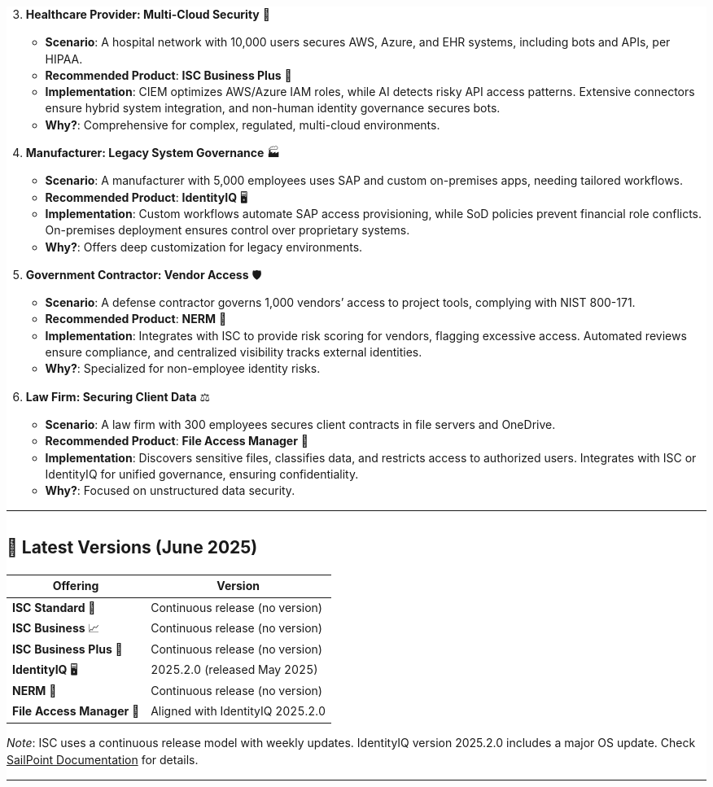 3. **Healthcare Provider: Multi-Cloud Security** 🏥
   - **Scenario**: A hospital network with 10,000 users secures AWS, Azure, and EHR systems, including bots and APIs, per HIPAA.
   - **Recommended Product**: **ISC Business Plus** 🚀
   - **Implementation**: CIEM optimizes AWS/Azure IAM roles, while AI detects risky API access patterns. Extensive connectors ensure hybrid system integration, and non-human identity governance secures bots.
   - **Why?**: Comprehensive for complex, regulated, multi-cloud environments.

4. **Manufacturer: Legacy System Governance** 🏭
   - **Scenario**: A manufacturer with 5,000 employees uses SAP and custom on-premises apps, needing tailored workflows.
   - **Recommended Product**: **IdentityIQ** 🖥️
   - **Implementation**: Custom workflows automate SAP access provisioning, while SoD policies prevent financial role conflicts. On-premises deployment ensures control over proprietary systems.
   - **Why?**: Offers deep customization for legacy environments.

5. **Government Contractor: Vendor Access** 🛡️
   - **Scenario**: A defense contractor governs 1,000 vendors’ access to project tools, complying with NIST 800-171.
   - **Recommended Product**: **NERM** 🤝
   - **Implementation**: Integrates with ISC to provide risk scoring for vendors, flagging excessive access. Automated reviews ensure compliance, and centralized visibility tracks external identities.
   - **Why?**: Specialized for non-employee identity risks.

6. **Law Firm: Securing Client Data** ⚖️
   - **Scenario**: A law firm with 300 employees secures client contracts in file servers and OneDrive.
   - **Recommended Product**: **File Access Manager** 📂
   - **Implementation**: Discovers sensitive files, classifies data, and restricts access to authorized users. Integrates with ISC or IdentityIQ for unified governance, ensuring confidentiality.
   - **Why?**: Focused on unstructured data security.

---

## 📅 Latest Versions (June 2025)

| **Offering**                | **Version**                     |
|-----------------------------|---------------------------------|
| **ISC Standard** 🌱         | Continuous release (no version) |
| **ISC Business** 📈         | Continuous release (no version) |
| **ISC Business Plus** 🚀    | Continuous release (no version) |
| **IdentityIQ** 🖥️          | 2025.2.0 (released May 2025)   |
| **NERM** 🤝                 | Continuous release (no version) |
| **File Access Manager** 📂  | Aligned with IdentityIQ 2025.2.0 |

*Note*: ISC uses a continuous release model with weekly updates. IdentityIQ version 2025.2.0 includes a major OS update. Check [SailPoint Documentation](https://documentation.sailpoint.com) for details.[](https://iamservices.utexas.edu/category/group-and-role-management/sailpoint-iiq-release-notes/)

---